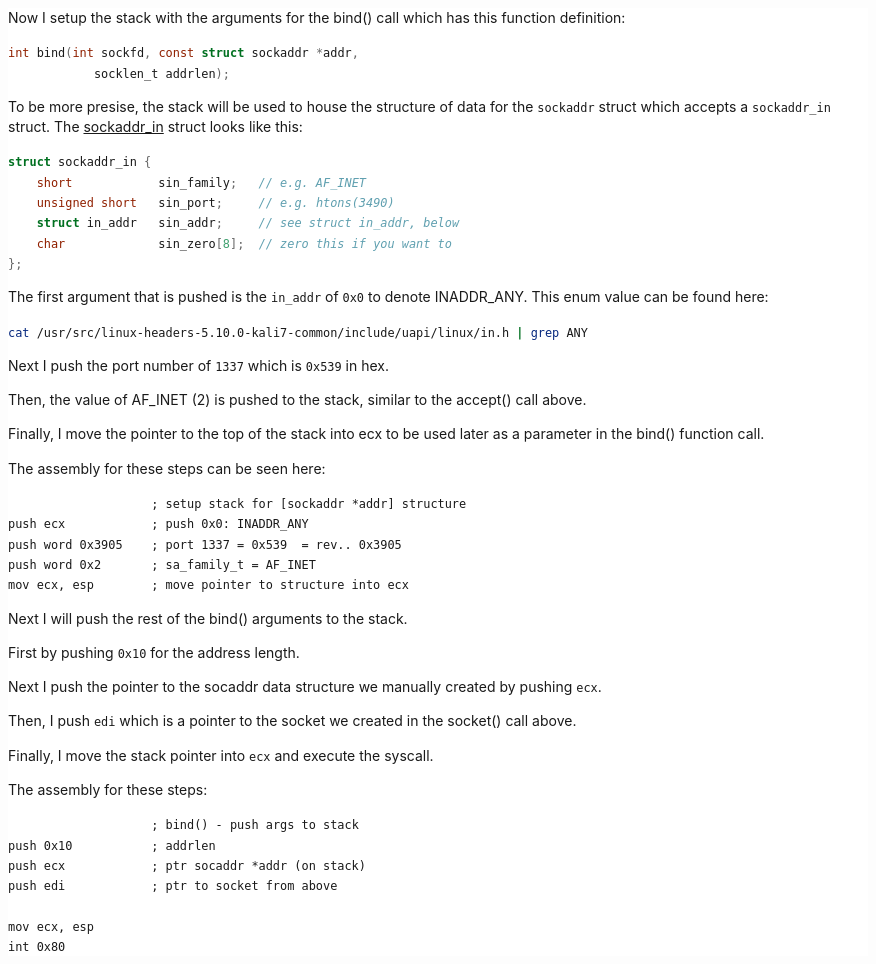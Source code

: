 Now I setup the stack with the arguments for the bind() call which has this function definition:

```c
int bind(int sockfd, const struct sockaddr *addr,
            socklen_t addrlen);
```

To be more presise, the stack will be used to house the structure of data for the `sockaddr` struct which accepts a `sockaddr_in` struct. The [sockaddr_in](https://www.gta.ufrj.br/ensino/eel878/sockets/sockaddr_inman.html) struct looks like this:
```c
struct sockaddr_in {
    short            sin_family;   // e.g. AF_INET
    unsigned short   sin_port;     // e.g. htons(3490)
    struct in_addr   sin_addr;     // see struct in_addr, below
    char             sin_zero[8];  // zero this if you want to
};
```

The first argument that is pushed is the `in_addr` of `0x0` to denote INADDR_ANY. This enum value can be found here:
```bash
cat /usr/src/linux-headers-5.10.0-kali7-common/include/uapi/linux/in.h | grep ANY
```

Next I push the port number of `1337` which is `0x539` in hex.

Then, the value of AF_INET (2) is pushed to the stack, similar to the accept() call above.

Finally, I move the pointer to the top of the stack into ecx to be used later as a parameter in the bind() function call.

The assembly for these steps can be seen here:

```x86asm
                    ; setup stack for [sockaddr *addr] structure
push ecx			; push 0x0: INADDR_ANY 
push word 0x3905	; port 1337 = 0x539  = rev.. 0x3905
push word 0x2		; sa_family_t = AF_INET
mov ecx, esp		; move pointer to structure into ecx 
```

Next I will push the rest of the bind() arguments to the stack.

First by pushing `0x10` for the address length. 

Next I push the pointer to the socaddr data structure we manually created by pushing `ecx`.

Then, I push `edi` which is a pointer to the socket we created in the socket() call above.

Finally, I move the stack pointer into `ecx` and execute the syscall. 

The assembly for these steps:

```x86asm
                    ; bind() - push args to stack
push 0x10			; addrlen
push ecx			; ptr socaddr *addr (on stack)
push edi			; ptr to socket from above

mov ecx, esp
int 0x80
```

